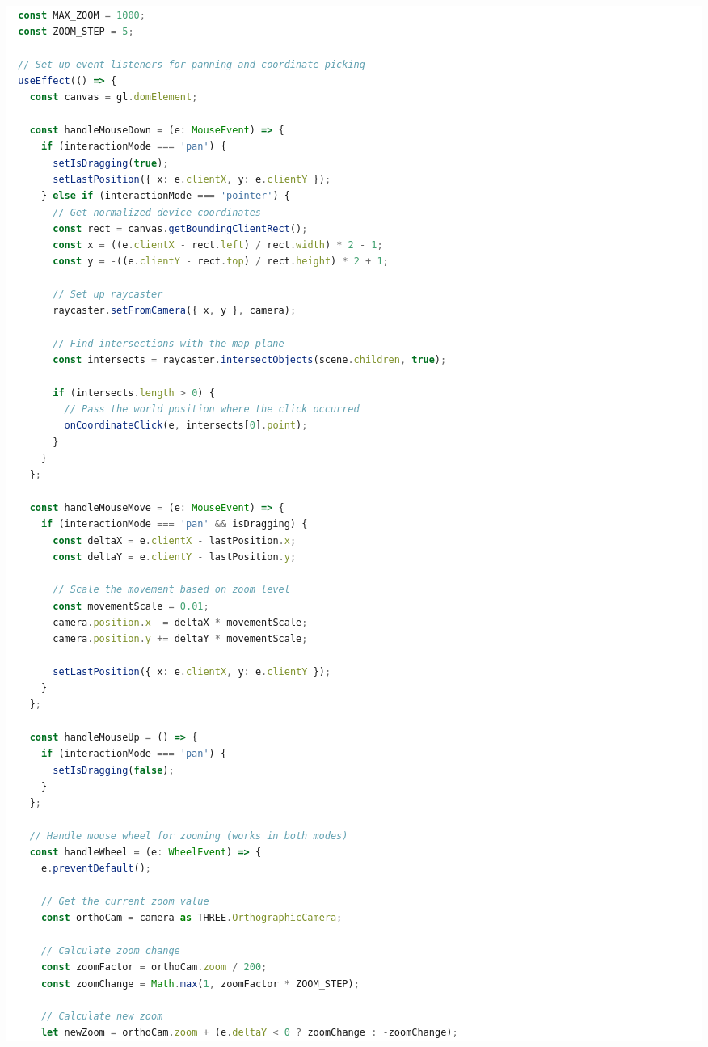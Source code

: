 ```typescript
  const MAX_ZOOM = 1000;
  const ZOOM_STEP = 5;

  // Set up event listeners for panning and coordinate picking
  useEffect(() => {
    const canvas = gl.domElement;

    const handleMouseDown = (e: MouseEvent) => {
      if (interactionMode === 'pan') {
        setIsDragging(true);
        setLastPosition({ x: e.clientX, y: e.clientY });
      } else if (interactionMode === 'pointer') {
        // Get normalized device coordinates
        const rect = canvas.getBoundingClientRect();
        const x = ((e.clientX - rect.left) / rect.width) * 2 - 1;
        const y = -((e.clientY - rect.top) / rect.height) * 2 + 1;
        
        // Set up raycaster
        raycaster.setFromCamera({ x, y }, camera);
        
        // Find intersections with the map plane
        const intersects = raycaster.intersectObjects(scene.children, true);
        
        if (intersects.length > 0) {
          // Pass the world position where the click occurred
          onCoordinateClick(e, intersects[0].point);
        }
      }
    };

    const handleMouseMove = (e: MouseEvent) => {
      if (interactionMode === 'pan' && isDragging) {
        const deltaX = e.clientX - lastPosition.x;
        const deltaY = e.clientY - lastPosition.y;

        // Scale the movement based on zoom level
        const movementScale = 0.01;
        camera.position.x -= deltaX * movementScale;
        camera.position.y += deltaY * movementScale;

        setLastPosition({ x: e.clientX, y: e.clientY });
      }
    };

    const handleMouseUp = () => {
      if (interactionMode === 'pan') {
        setIsDragging(false);
      }
    };
    
    // Handle mouse wheel for zooming (works in both modes)
    const handleWheel = (e: WheelEvent) => {
      e.preventDefault();
      
      // Get the current zoom value
      const orthoCam = camera as THREE.OrthographicCamera;
      
      // Calculate zoom change
      const zoomFactor = orthoCam.zoom / 200;
      const zoomChange = Math.max(1, zoomFactor * ZOOM_STEP);
      
      // Calculate new zoom
      let newZoom = orthoCam.zoom + (e.deltaY < 0 ? zoomChange : -zoomChange);
```